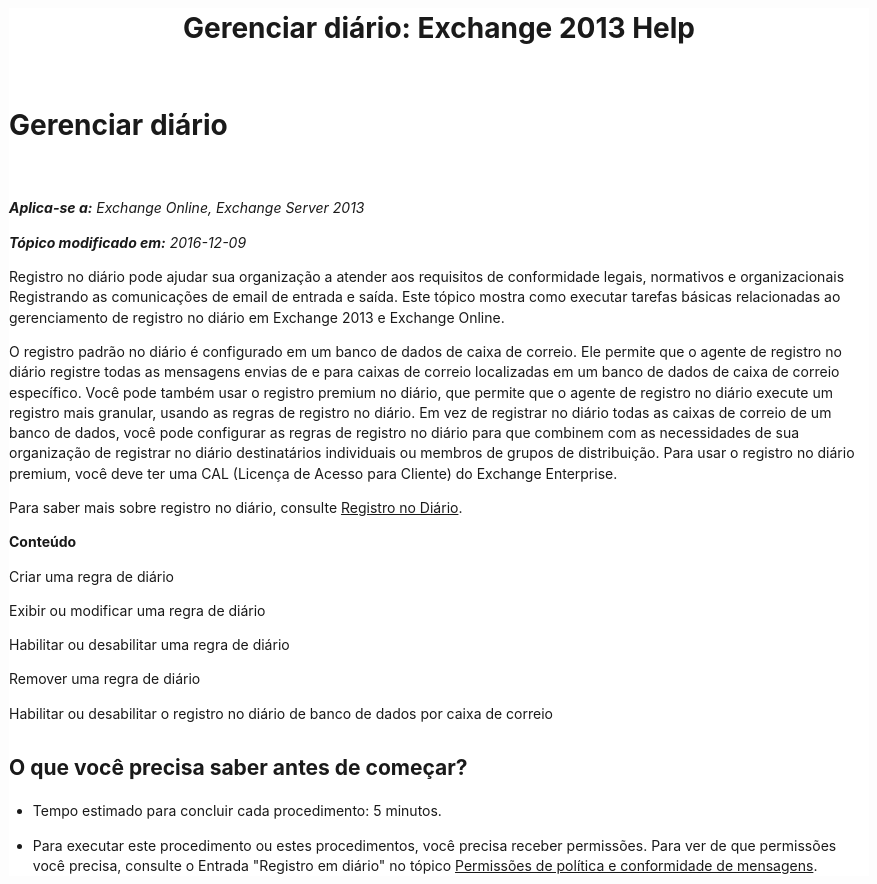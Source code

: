 ﻿---
title: 'Gerenciar diário: Exchange 2013 Help'
TOCTitle: Gerenciar diário
ms:assetid: d517f27e-f80a-4a06-988c-cbbf981c701d
ms:mtpsurl: https://technet.microsoft.com/pt-br/library/JJ651670(v=EXCHG.150)
ms:contentKeyID: 50486717
ms.date: 05/22/2018
mtps_version: v=EXCHG.150
ms.translationtype: MT
---

# Gerenciar diário

 

_**Aplica-se a:** Exchange Online, Exchange Server 2013_

_**Tópico modificado em:** 2016-12-09_

Registro no diário pode ajudar sua organização a atender aos requisitos de conformidade legais, normativos e organizacionais Registrando as comunicações de email de entrada e saída. Este tópico mostra como executar tarefas básicas relacionadas ao gerenciamento de registro no diário em Exchange 2013 e Exchange Online.

O registro padrão no diário é configurado em um banco de dados de caixa de correio. Ele permite que o agente de registro no diário registre todas as mensagens envias de e para caixas de correio localizadas em um banco de dados de caixa de correio específico. Você pode também usar o registro premium no diário, que permite que o agente de registro no diário execute um registro mais granular, usando as regras de registro no diário. Em vez de registrar no diário todas as caixas de correio de um banco de dados, você pode configurar as regras de registro no diário para que combinem com as necessidades de sua organização de registrar no diário destinatários individuais ou membros de grupos de distribuição. Para usar o registro no diário premium, você deve ter uma CAL (Licença de Acesso para Cliente) do Exchange Enterprise.

Para saber mais sobre registro no diário, consulte [Registro no Diário](journaling-exchange-2013-help.md).

**Conteúdo**

Criar uma regra de diário

Exibir ou modificar uma regra de diário

Habilitar ou desabilitar uma regra de diário

Remover uma regra de diário

Habilitar ou desabilitar o registro no diário de banco de dados por caixa de correio

## O que você precisa saber antes de começar?

  - Tempo estimado para concluir cada procedimento: 5 minutos.

  - Para executar este procedimento ou estes procedimentos, você precisa receber permissões. Para ver de que permissões você precisa, consulte o Entrada "Registro em diário" no tópico [Permissões de política e conformidade de mensagens](messaging-policy-and-compliance-permissions-exchange-2013-help.md).
